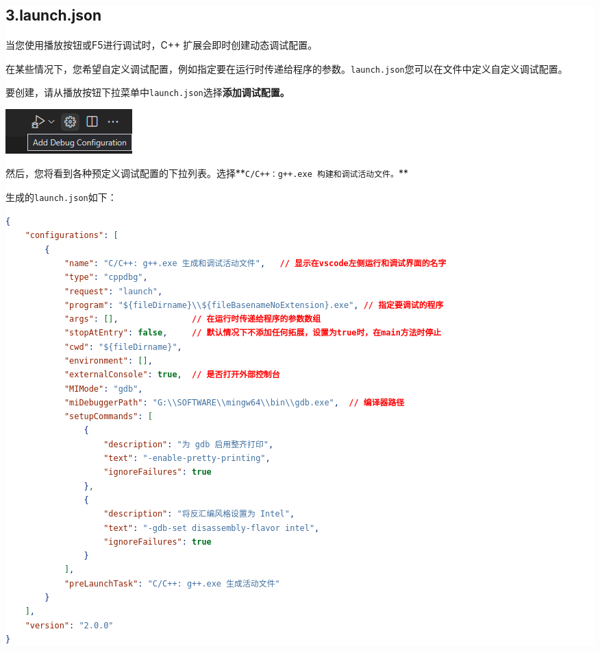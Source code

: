 

## 3.launch.json

当您使用播放按钮或F5进行调试时，C++ 扩展会即时创建动态调试配置。

在某些情况下，您希望自定义调试配置，例如指定要在运行时传递给程序的参数。`launch.json`您可以在文件中定义自定义调试配置。

要创建，请从播放按钮下拉菜单中`launch.json`选择**添加调试配置。**

![image-20220914213708968](assets/image-20220914213708968.png)

然后，您将看到各种预定义调试配置的下拉列表。选择**`C/C++：g++.exe 构建和调试活动文件。`**

生成的`launch.json`如下：

```json
{
    "configurations": [
        {
            "name": "C/C++: g++.exe 生成和调试活动文件",   // 显示在vscode左侧运行和调试界面的名字
            "type": "cppdbg",
            "request": "launch",
            "program": "${fileDirname}\\${fileBasenameNoExtension}.exe", // 指定要调试的程序
            "args": [],               // 在运行时传递给程序的参数数组
            "stopAtEntry": false,     // 默认情况下不添加任何拓展，设置为true时，在main方法时停止
            "cwd": "${fileDirname}",
            "environment": [],
            "externalConsole": true,  // 是否打开外部控制台
            "MIMode": "gdb",
            "miDebuggerPath": "G:\\SOFTWARE\\mingw64\\bin\\gdb.exe",  // 编译器路径
            "setupCommands": [
                {
                    "description": "为 gdb 启用整齐打印",
                    "text": "-enable-pretty-printing",
                    "ignoreFailures": true
                },
                {
                    "description": "将反汇编风格设置为 Intel",
                    "text": "-gdb-set disassembly-flavor intel",
                    "ignoreFailures": true
                }
            ],
            "preLaunchTask": "C/C++: g++.exe 生成活动文件"
        }
    ],
    "version": "2.0.0"
}
```


